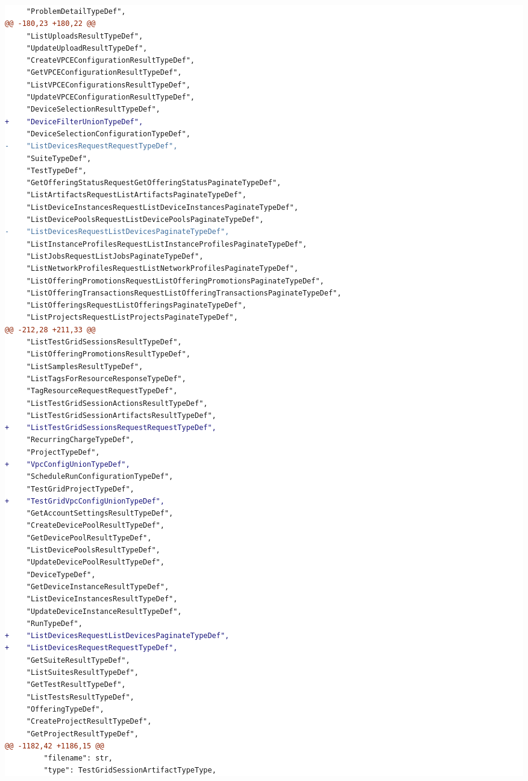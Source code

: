 ```diff
     "ProblemDetailTypeDef",
@@ -180,23 +180,22 @@
     "ListUploadsResultTypeDef",
     "UpdateUploadResultTypeDef",
     "CreateVPCEConfigurationResultTypeDef",
     "GetVPCEConfigurationResultTypeDef",
     "ListVPCEConfigurationsResultTypeDef",
     "UpdateVPCEConfigurationResultTypeDef",
     "DeviceSelectionResultTypeDef",
+    "DeviceFilterUnionTypeDef",
     "DeviceSelectionConfigurationTypeDef",
-    "ListDevicesRequestRequestTypeDef",
     "SuiteTypeDef",
     "TestTypeDef",
     "GetOfferingStatusRequestGetOfferingStatusPaginateTypeDef",
     "ListArtifactsRequestListArtifactsPaginateTypeDef",
     "ListDeviceInstancesRequestListDeviceInstancesPaginateTypeDef",
     "ListDevicePoolsRequestListDevicePoolsPaginateTypeDef",
-    "ListDevicesRequestListDevicesPaginateTypeDef",
     "ListInstanceProfilesRequestListInstanceProfilesPaginateTypeDef",
     "ListJobsRequestListJobsPaginateTypeDef",
     "ListNetworkProfilesRequestListNetworkProfilesPaginateTypeDef",
     "ListOfferingPromotionsRequestListOfferingPromotionsPaginateTypeDef",
     "ListOfferingTransactionsRequestListOfferingTransactionsPaginateTypeDef",
     "ListOfferingsRequestListOfferingsPaginateTypeDef",
     "ListProjectsRequestListProjectsPaginateTypeDef",
@@ -212,28 +211,33 @@
     "ListTestGridSessionsResultTypeDef",
     "ListOfferingPromotionsResultTypeDef",
     "ListSamplesResultTypeDef",
     "ListTagsForResourceResponseTypeDef",
     "TagResourceRequestRequestTypeDef",
     "ListTestGridSessionActionsResultTypeDef",
     "ListTestGridSessionArtifactsResultTypeDef",
+    "ListTestGridSessionsRequestRequestTypeDef",
     "RecurringChargeTypeDef",
     "ProjectTypeDef",
+    "VpcConfigUnionTypeDef",
     "ScheduleRunConfigurationTypeDef",
     "TestGridProjectTypeDef",
+    "TestGridVpcConfigUnionTypeDef",
     "GetAccountSettingsResultTypeDef",
     "CreateDevicePoolResultTypeDef",
     "GetDevicePoolResultTypeDef",
     "ListDevicePoolsResultTypeDef",
     "UpdateDevicePoolResultTypeDef",
     "DeviceTypeDef",
     "GetDeviceInstanceResultTypeDef",
     "ListDeviceInstancesResultTypeDef",
     "UpdateDeviceInstanceResultTypeDef",
     "RunTypeDef",
+    "ListDevicesRequestListDevicesPaginateTypeDef",
+    "ListDevicesRequestRequestTypeDef",
     "GetSuiteResultTypeDef",
     "ListSuitesResultTypeDef",
     "GetTestResultTypeDef",
     "ListTestsResultTypeDef",
     "OfferingTypeDef",
     "CreateProjectResultTypeDef",
     "GetProjectResultTypeDef",
@@ -1182,42 +1186,15 @@
         "filename": str,
         "type": TestGridSessionArtifactTypeType,
```